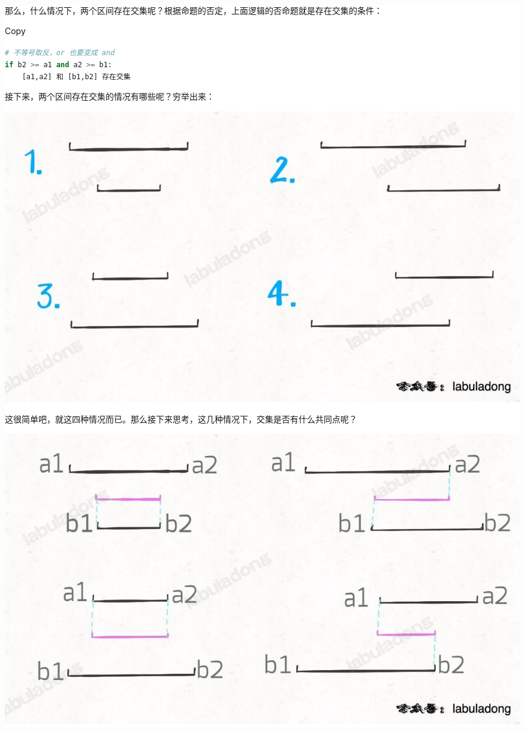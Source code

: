 那么，什么情况下，两个区间存在交集呢？根据命题的否定，上面逻辑的否命题就是存在交集的条件：

Copy

```python
# 不等号取反，or 也要变成 and
if b2 >= a1 and a2 >= b1:
    [a1,a2] 和 [b1,b2] 存在交集
```

接下来，两个区间存在交集的情况有哪些呢？穷举出来：

![img](images/2-20230421210456590.jpg)

这很简单吧，就这四种情况而已。那么接下来思考，这几种情况下，交集是否有什么共同点呢？

![img](images/3-20230421210456590.jpg)
